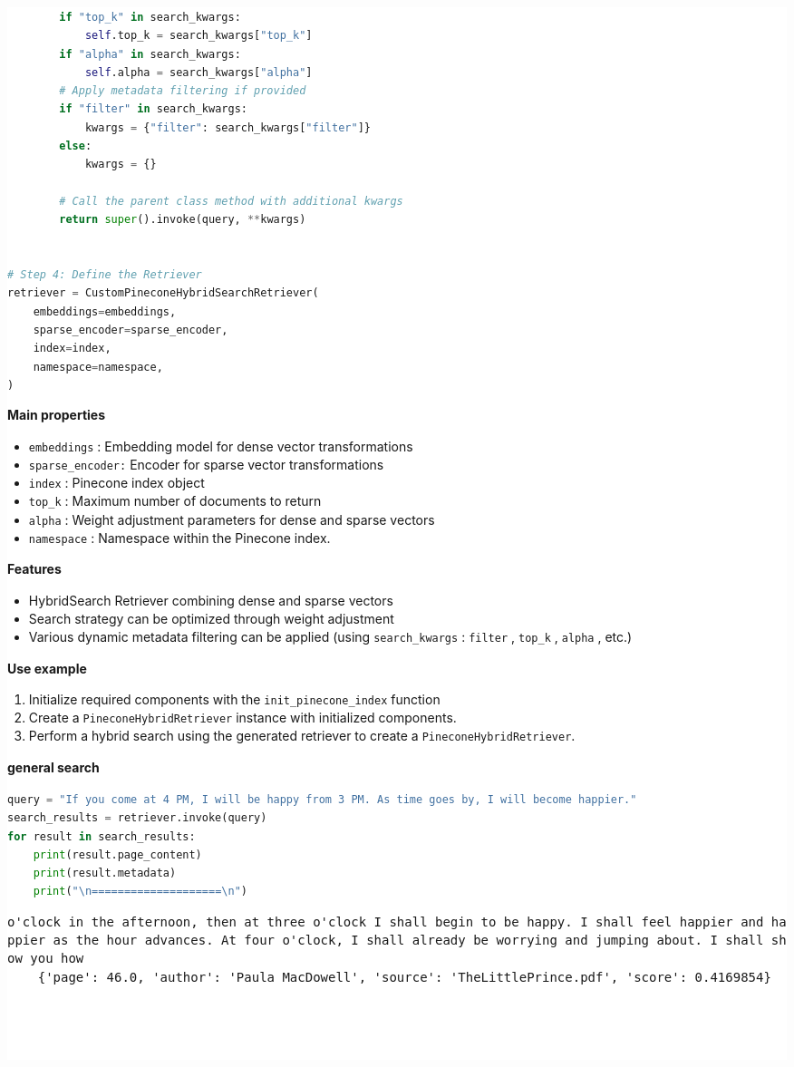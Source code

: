 ```python
        if "top_k" in search_kwargs:
            self.top_k = search_kwargs["top_k"]
        if "alpha" in search_kwargs:
            self.alpha = search_kwargs["alpha"]
        # Apply metadata filtering if provided
        if "filter" in search_kwargs:
            kwargs = {"filter": search_kwargs["filter"]}
        else:
            kwargs = {}

        # Call the parent class method with additional kwargs
        return super().invoke(query, **kwargs)


# Step 4: Define the Retriever
retriever = CustomPineconeHybridSearchRetriever(
    embeddings=embeddings,
    sparse_encoder=sparse_encoder,
    index=index,
    namespace=namespace,
)
```

**Main properties** 
* `embeddings` : Embedding model for dense vector transformations 
* `sparse_encoder:` Encoder for sparse vector transformations 
* `index` : Pinecone index object 
* `top_k` : Maximum number of documents to return 
* `alpha` : Weight adjustment parameters for dense and sparse vectors 
* `namespace` : Namespace within the Pinecone index.

**Features** 
* HybridSearch Retriever combining dense and sparse vectors 
* Search strategy can be optimized through weight adjustment 
* Various dynamic metadata filtering can be applied (using `search_kwargs` : `filter` , `top_k` , `alpha` , etc.)

**Use example** 
1. Initialize required components with the `init_pinecone_index` function   
2. Create a `PineconeHybridRetriever` instance with initialized components.  
3. Perform a hybrid search using the generated retriever to create a `PineconeHybridRetriever`.

**general search**

```python
query = "If you come at 4 PM, I will be happy from 3 PM. As time goes by, I will become happier."
search_results = retriever.invoke(query)
for result in search_results:
    print(result.page_content)
    print(result.metadata)
    print("\n====================\n")
```

<pre class="custom">o'clock in the afternoon, then at three o'clock I shall begin to be happy. I shall feel happier and happier as the hour advances. At four o'clock, I shall already be worrying and jumping about. I shall show you how
    {'page': 46.0, 'author': 'Paula MacDowell', 'source': 'TheLittlePrince.pdf', 'score': 0.4169854}
    